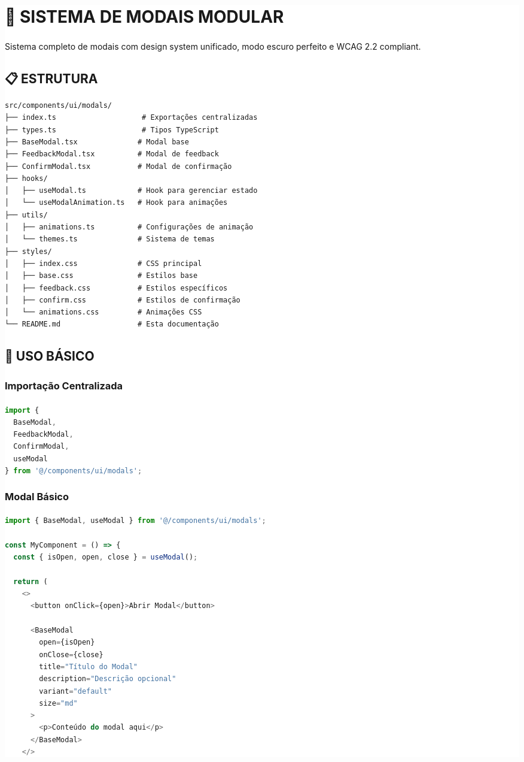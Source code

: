 # 🎯 **SISTEMA DE MODAIS MODULAR**

Sistema completo de modais com design system unificado, modo escuro perfeito e WCAG 2.2 compliant.

## 📋 **ESTRUTURA**

```
src/components/ui/modals/
├── index.ts                    # Exportações centralizadas
├── types.ts                    # Tipos TypeScript
├── BaseModal.tsx              # Modal base
├── FeedbackModal.tsx          # Modal de feedback
├── ConfirmModal.tsx           # Modal de confirmação
├── hooks/
│   ├── useModal.ts            # Hook para gerenciar estado
│   └── useModalAnimation.ts   # Hook para animações
├── utils/
│   ├── animations.ts          # Configurações de animação
│   └── themes.ts              # Sistema de temas
├── styles/
│   ├── index.css              # CSS principal
│   ├── base.css               # Estilos base
│   ├── feedback.css           # Estilos específicos
│   ├── confirm.css            # Estilos de confirmação
│   └── animations.css         # Animações CSS
└── README.md                  # Esta documentação
```

## 🚀 **USO BÁSICO**

### **Importação Centralizada**
```typescript
import { 
  BaseModal, 
  FeedbackModal, 
  ConfirmModal,
  useModal 
} from '@/components/ui/modals';
```

### **Modal Básico**
```typescript
import { BaseModal, useModal } from '@/components/ui/modals';

const MyComponent = () => {
  const { isOpen, open, close } = useModal();

  return (
    <>
      <button onClick={open}>Abrir Modal</button>
      
      <BaseModal
        open={isOpen}
        onClose={close}
        title="Título do Modal"
        description="Descrição opcional"
        variant="default"
        size="md"
      >
        <p>Conteúdo do modal aqui</p>
      </BaseModal>
    </>
```